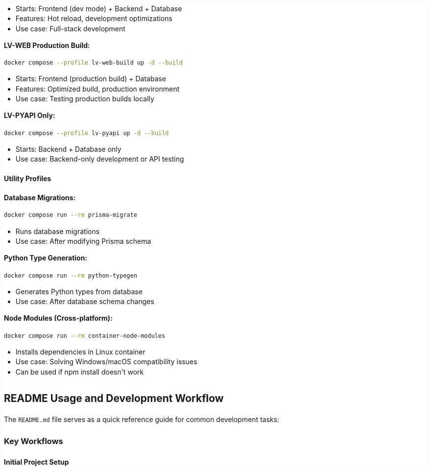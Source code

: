 - Starts: Frontend (dev mode) + Backend + Database
- Features: Hot reload, development optimizations
- Use case: Full-stack development

**LV-WEB Production Build:**

```bash
docker compose --profile lv-web-build up -d --build
```

- Starts: Frontend (production build) + Database
- Features: Optimized build, production environment
- Use case: Testing production builds locally

**LV-PYAPI Only:**

```bash
docker compose --profile lv-pyapi up -d --build
```

- Starts: Backend + Database only
- Use case: Backend-only development or API testing

#### Utility Profiles

**Database Migrations:**

```bash
docker compose run --rm prisma-migrate
```

- Runs database migrations
- Use case: After modifying Prisma schema

**Python Type Generation:**

```bash
docker compose run --rm python-typegen
```

- Generates Python types from database
- Use case: After database schema changes

**Node Modules (Cross-platform):**

```bash
docker compose run --rm container-node-modules
```

- Installs dependencies in Linux container
- Use case: Solving Windows/macOS compatibility issues
- Can be used if npm install doesn't work

## README Usage and Development Workflow

The `README.md` file serves as a quick reference guide for common development tasks:

### Key Workflows

#### Initial Project Setup
